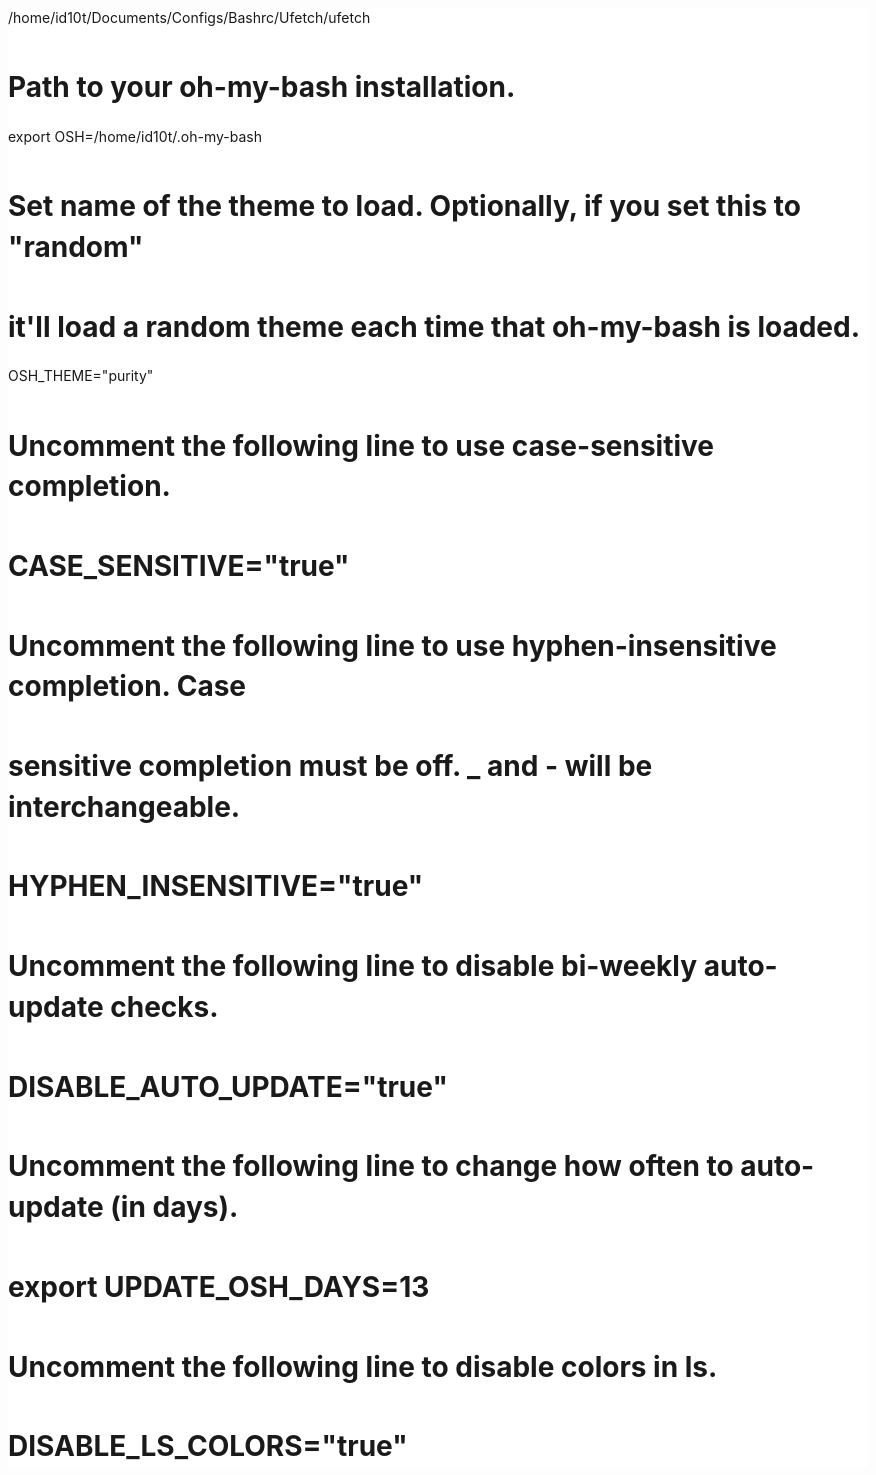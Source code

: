 /home/id10t/Documents/Configs/Bashrc/Ufetch/ufetch

# Path to your oh-my-bash installation.
export OSH=/home/id10t/.oh-my-bash

# Set name of the theme to load. Optionally, if you set this to "random"
# it'll load a random theme each time that oh-my-bash is loaded.
OSH_THEME="purity"

# Uncomment the following line to use case-sensitive completion.
# CASE_SENSITIVE="true"

# Uncomment the following line to use hyphen-insensitive completion. Case
# sensitive completion must be off. _ and - will be interchangeable.
# HYPHEN_INSENSITIVE="true"

# Uncomment the following line to disable bi-weekly auto-update checks.
# DISABLE_AUTO_UPDATE="true"

# Uncomment the following line to change how often to auto-update (in days).
# export UPDATE_OSH_DAYS=13

# Uncomment the following line to disable colors in ls.
# DISABLE_LS_COLORS="true"
